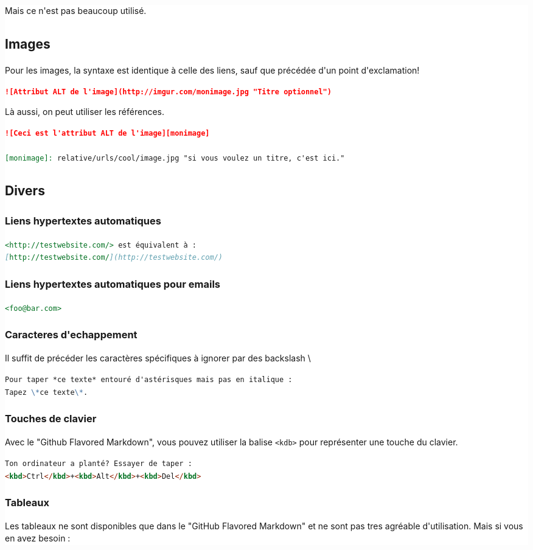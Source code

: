 Mais ce n'est pas beaucoup utilisé.

## Images

Pour les images, la syntaxe est identique à celle des liens, sauf que précédée
d'un point d'exclamation!

```md
![Attribut ALT de l'image](http://imgur.com/monimage.jpg "Titre optionnel")
```

Là aussi, on peut utiliser les références.

```md
![Ceci est l'attribut ALT de l'image][monimage]

[monimage]: relative/urls/cool/image.jpg "si vous voulez un titre, c'est ici."
```

## Divers

### Liens hypertextes automatiques

```md
<http://testwebsite.com/> est équivalent à :
[http://testwebsite.com/](http://testwebsite.com/)
```

### Liens hypertextes automatiques pour emails

```md
<foo@bar.com>
```

### Caracteres d'echappement

Il suffit de précéder les caractères spécifiques à ignorer par des backslash \

```md
Pour taper *ce texte* entouré d'astérisques mais pas en italique :
Tapez \*ce texte\*.
```

### Touches de clavier

Avec le "Github Flavored Markdown", vous pouvez utiliser la balise `<kdb>`
pour représenter une touche du clavier.

```md
Ton ordinateur a planté? Essayer de taper :
<kbd>Ctrl</kbd>+<kbd>Alt</kbd>+<kbd>Del</kbd>
```

### Tableaux

Les tableaux ne sont disponibles que dans le "GitHub Flavored Markdown" et
ne sont pas tres agréable d'utilisation. Mais si vous en avez besoin :


[link1]: http://test.com/ "Cool!"
[foobar]: http://foobar.biz/ "Génial!"
[ceci]: http://ceciestunlien.com/